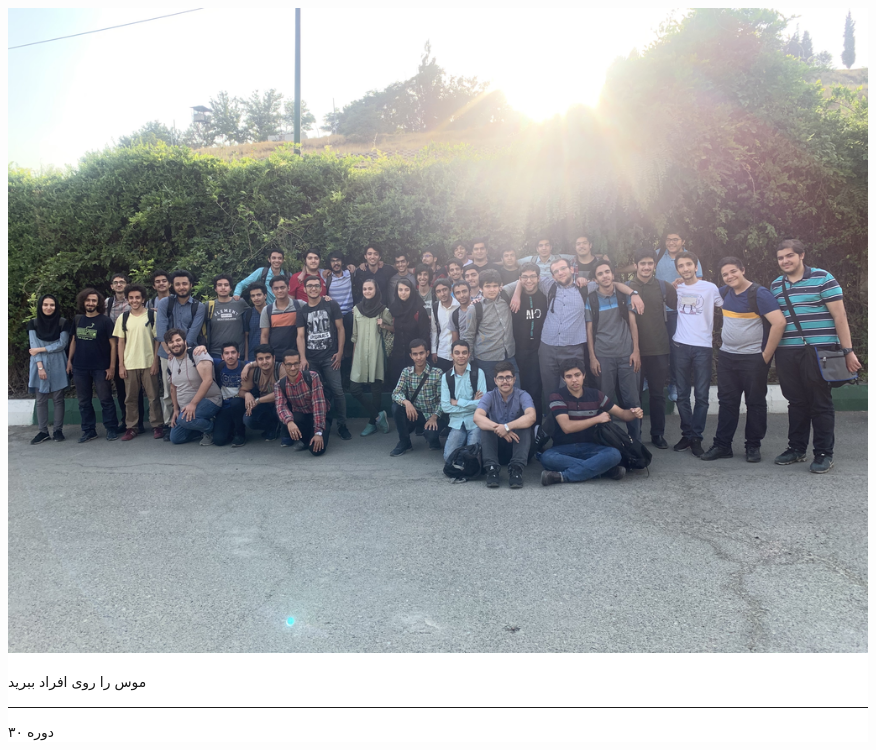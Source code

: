 <img alt="inoi29-2" src="/assets/inoi-images/inoi29-2.jpg" usemap="#inoi29_2"/></p>
<p><map name="inoi29_2">
<area alt="مهدی حاجی بیگی" coords="176,344,163,345,164,323,169,309,165,294,162,278,169,276,169,266,181,263,183,276,186,281,185,296,187,308,186,323,186,341" onmouseover="ch29_2('مهدی حاجی بیگی ⚽️')" shape="poly" title=""/>
<area alt="مجید گروسی" coords="83,342,77,330,73,313,69,297,67,311,71,339,59,345,61,333,55,307,55,296,49,291,48,279,52,259,54,242,57,226,68,223,77,232,76,242,84,251,86,261,87,283,82,295,86,316,88,330" onmouseover="ch29_2('مجید گروسی (مسئول کلاس عملی) 👨🏻‍💻')" shape="poly" title=""/>
<area onmouseover="ch29_2('موس را روی افراد ببرید')" shape="default"/></map></p>
<div id="nameField29_2">موس را روی افراد ببرید</div>

<hr size="2" width="100%"/>
<p>دوره ۳۰</p>